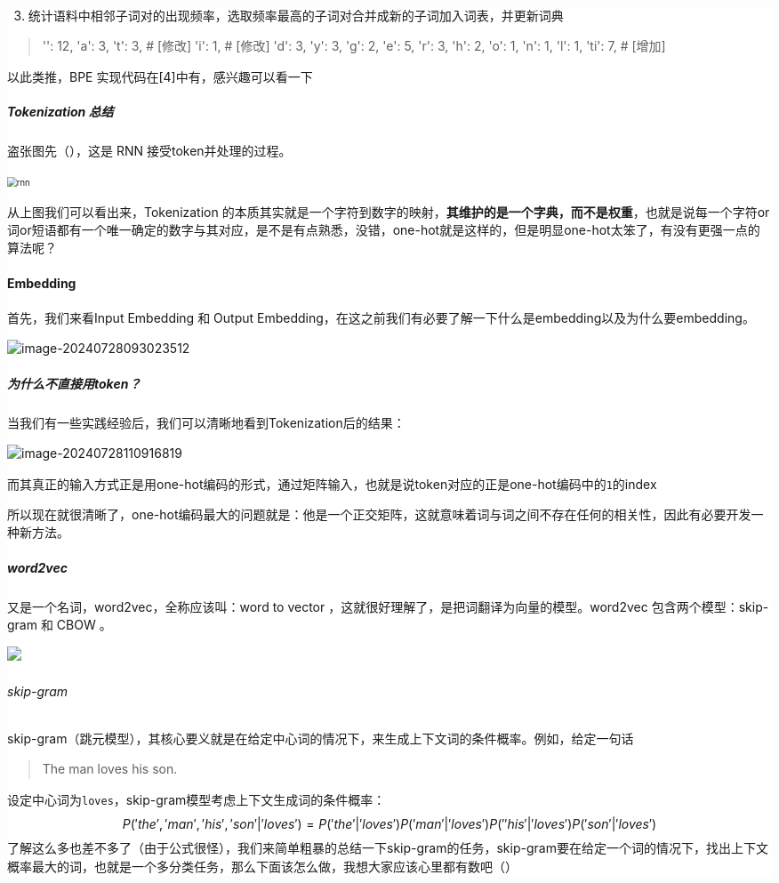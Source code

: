 3. 统计语料中相邻子词对的出现频率，选取频率最高的子词对合并成新的子词加入词表，并更新词典

> '</w>': 12,
>     'a': 3,
>     't': 3, # [修改]
>     'i': 1, # [修改]
>     'd': 3,
>     'y': 3,
>     'g': 2,
>     'e': 5,
>     'r': 3,
>     'h': 2,
>     'o': 1,
>     'n': 1,
>     'l': 1,
>     'ti': 7, # [增加]

以此类推，BPE 实现代码在[4]中有，感兴趣可以看一下

##### Tokenization 总结

盗张图先（），这是 RNN 接受token并处理的过程。

<img src="https://blogpicture-1310464487.cos.ap-nanjing.myqcloud.com/%20typora/rnn.gif" alt="rnn" style="zoom: 67%;" />

从上图我们可以看出来，Tokenization 的本质其实就是一个字符到数字的映射，**其维护的是一个字典，而不是权重**，也就是说每一个字符or词or短语都有一个唯一确定的数字与其对应，是不是有点熟悉，没错，one-hot就是这样的，但是明显one-hot太笨了，有没有更强一点的算法呢？

#### Embedding

首先，我们来看Input Embedding 和 Output Embedding，在这之前我们有必要了解一下什么是embedding以及为什么要embedding。

<img src="https://blogpicture-1310464487.cos.ap-nanjing.myqcloud.com/%20typora/image-20240728093023512.png" alt="image-20240728093023512" />

##### 为什么不直接用token？

当我们有一些实践经验后，我们可以清晰地看到Tokenization后的结果：

<img src="https://blogpicture-1310464487.cos.ap-nanjing.myqcloud.com/%20typora/image-20240728110916819.png" alt="image-20240728110916819" />

而其真正的输入方式正是用one-hot编码的形式，通过矩阵输入，也就是说token对应的正是one-hot编码中的`1`的index

所以现在就很清晰了，one-hot编码最大的问题就是：他是一个正交矩阵，这就意味着词与词之间不存在任何的相关性，因此有必要开发一种新方法。

##### word2vec

又是一个名词，word2vec，全称应该叫：word to vector ，这就很好理解了，是把词翻译为向量的模型。word2vec 包含两个模型：skip-gram 和 CBOW 。

<img src="https://blogpicture-1310464487.cos.ap-nanjing.myqcloud.com/%20typora/1_bBETsVNLyjnaFJgM9avkeQ.webp" />

###### skip-gram

skip-gram（跳元模型），其核心要义就是在给定中心词的情况下，来生成上下文词的条件概率。例如，给定一句话

> The man loves his son. 

设定中心词为`loves`，skip-gram模型考虑上下文生成词的条件概率：
$$
P('the','man','his','son'|'loves')=P('the'|'loves')P('man'|'loves')P(''his'|'loves')P('son'|'loves')
$$
了解这么多也差不多了（由于公式很怪），我们来简单粗暴的总结一下skip-gram的任务，skip-gram要在给定一个词的情况下，找出上下文概率最大的词，也就是一个多分类任务，那么下面该怎么做，我想大家应该心里都有数吧（）

